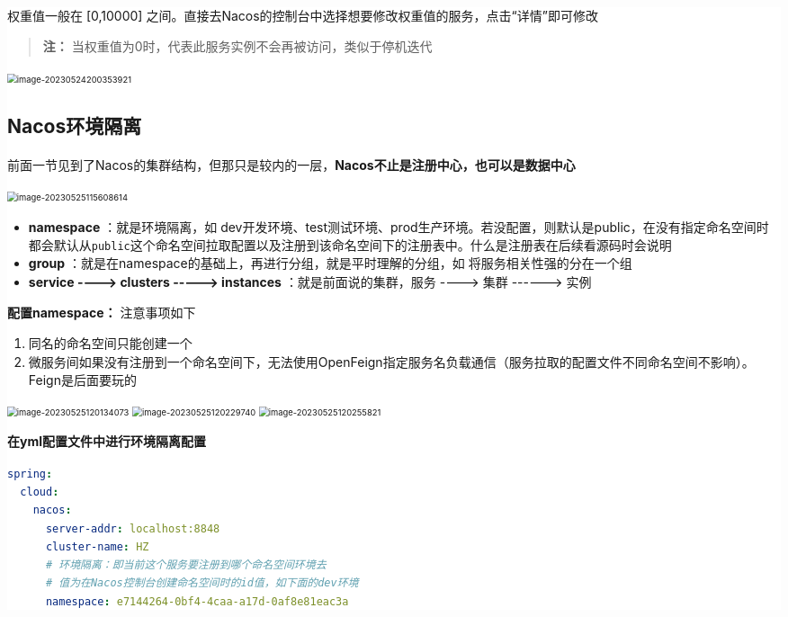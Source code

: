 权重值一般在 [0,10000] 之间。直接去Nacos的控制台中选择想要修改权重值的服务，点击“详情”即可修改



> **注：** 当权重值为0时，代表此服务实例不会再被访问，类似于停机迭代



<img src="https://img2023.cnblogs.com/blog/2421736/202305/2421736-20230524200355093-646170701.png" alt="image-20230524200353921" style="zoom:67%;" />





## Nacos环境隔离

前面一节见到了Nacos的集群结构，但那只是较内的一层，**Nacos不止是注册中心，也可以是数据中心**

<img src="https://img2023.cnblogs.com/blog/2421736/202305/2421736-20230525115608477-2097480414.png" alt="image-20230525115608614" style="zoom:67%;" />



- **namespace** ：就是环境隔离，如 dev开发环境、test测试环境、prod生产环境。若没配置，则默认是public，在没有指定命名空间时都会默认从`public`这个命名空间拉取配置以及注册到该命名空间下的注册表中。什么是注册表在后续看源码时会说明
- **group** ：就是在namespace的基础上，再进行分组，就是平时理解的分组，如 将服务相关性强的分在一个组
- **service ----> clusters -----> instances** ：就是前面说的集群，服务 ----> 集群 ------> 实例







**配置namespace：** 注意事项如下

1.  同名的命名空间只能创建一个
2. 微服务间如果没有注册到一个命名空间下，无法使用OpenFeign指定服务名负载通信（服务拉取的配置文件不同命名空间不影响）。Feign是后面要玩的

<img src="https://img2023.cnblogs.com/blog/2421736/202305/2421736-20230525120133562-1501134563.png" alt="image-20230525120134073" style="zoom:67%;" />



<img src="https://img2023.cnblogs.com/blog/2421736/202305/2421736-20230525120229108-2011422258.png" alt="image-20230525120229740" style="zoom:67%;" />





<img src="https://img2023.cnblogs.com/blog/2421736/202305/2421736-20230525120255381-567965134.png" alt="image-20230525120255821" style="zoom:67%;" />





**在yml配置文件中进行环境隔离配置**

```yaml
spring:
  cloud:
    nacos:
      server-addr: localhost:8848
      cluster-name: HZ
      # 环境隔离：即当前这个服务要注册到哪个命名空间环境去
      # 值为在Nacos控制台创建命名空间时的id值，如下面的dev环境
      namespace: e7144264-0bf4-4caa-a17d-0af8e81eac3a
```
